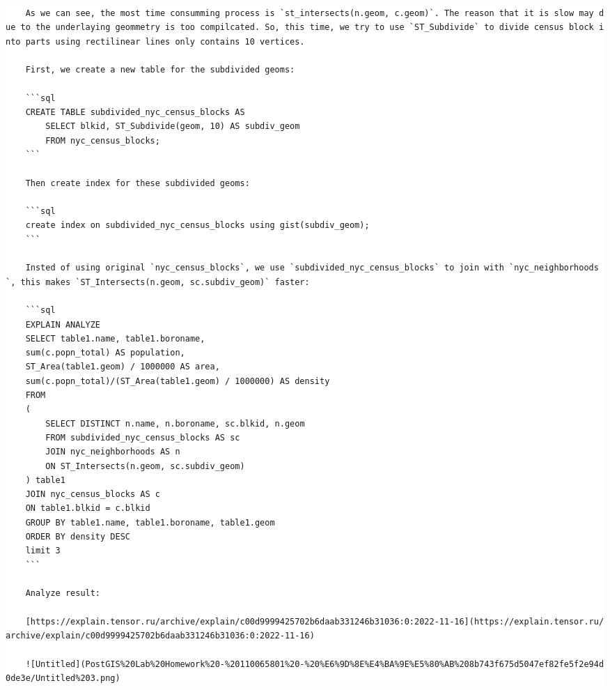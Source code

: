         As we can see, the most time consumming process is `st_intersects(n.geom, c.geom)`. The reason that it is slow may due to the underlaying geommetry is too compilcated. So, this time, we try to use `ST_Subdivide` to divide census block into parts using rectilinear lines only contains 10 vertices. 
        
        First, we create a new table for the subdivided geoms:
        
        ```sql
        CREATE TABLE subdivided_nyc_census_blocks AS
        	SELECT blkid, ST_Subdivide(geom, 10) AS subdiv_geom
        	FROM nyc_census_blocks;
        ```
        
        Then create index for these subdivided geoms:
        
        ```sql
        create index on subdivided_nyc_census_blocks using gist(subdiv_geom);
        ```
        
        Insted of using original `nyc_census_blocks`, we use `subdivided_nyc_census_blocks` to join with `nyc_neighborhoods`, this makes `ST_Intersects(n.geom, sc.subdiv_geom)` faster:
        
        ```sql
        EXPLAIN ANALYZE
        SELECT table1.name, table1.boroname, 
        sum(c.popn_total) AS population,
        ST_Area(table1.geom) / 1000000 AS area,
        sum(c.popn_total)/(ST_Area(table1.geom) / 1000000) AS density
        FROM
        (
        	SELECT DISTINCT n.name, n.boroname, sc.blkid, n.geom
        	FROM subdivided_nyc_census_blocks AS sc
        	JOIN nyc_neighborhoods AS n
        	ON ST_Intersects(n.geom, sc.subdiv_geom)
        ) table1
        JOIN nyc_census_blocks AS c
        ON table1.blkid = c.blkid
        GROUP BY table1.name, table1.boroname, table1.geom
        ORDER BY density DESC
        limit 3
        ```
        
        Analyze result:
        
        [https://explain.tensor.ru/archive/explain/c00d9999425702b6daab331246b31036:0:2022-11-16](https://explain.tensor.ru/archive/explain/c00d9999425702b6daab331246b31036:0:2022-11-16)
        
        ![Untitled](PostGIS%20Lab%20Homework%20-%20110065801%20-%20%E6%9D%8E%E4%BA%9E%E5%80%AB%208b743f675d5047ef82fe5f2e94d0de3e/Untitled%203.png)
        